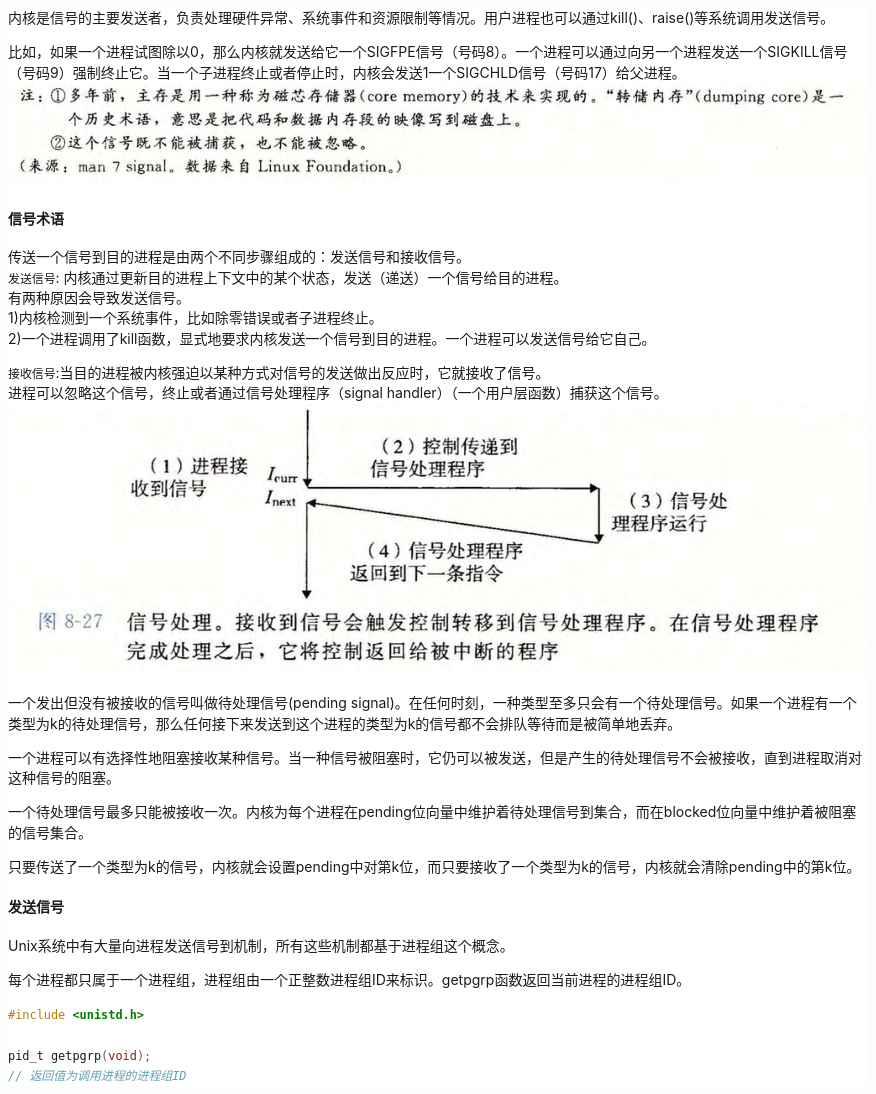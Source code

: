 内核是信号的主要发送者，负责处理硬件异常、系统事件和资源限制等情况。用户进程也可以通过kill()、raise()等系统调用发送信号。

比如，如果一个进程试图除以0，那么内核就发送给它一个SIGFPE信号（号码8）。一个进程可以通过向另一个进程发送一个SIGKILL信号（号码9）强制终止它。当一个子进程终止或者停止时，内核会发送1一个SIGCHLD信号（号码17）给父进程。  
![4355ec0e5e3af24b6ba4f8e0d5faa1ae.png](../_resources/4355ec0e5e3af24b6ba4f8e0d5faa1ae.png)

#### 信号术语

传送一个信号到目的进程是由两个不同步骤组成的：发送信号和接收信号。  
`发送信号`: 内核通过更新目的进程上下文中的某个状态，发送（递送）一个信号给目的进程。  
有两种原因会导致发送信号。  
1)内核检测到一个系统事件，比如除零错误或者子进程终止。  
2)一个进程调用了kill函数，显式地要求内核发送一个信号到目的进程。一个进程可以发送信号给它自己。

`接收信号`:当目的进程被内核强迫以某种方式对信号的发送做出反应时，它就接收了信号。  
进程可以忽略这个信号，终止或者通过信号处理程序（signal handler）（一个用户层函数）捕获这个信号。  
![7e7f9822a066e719c3d9a8afb776ddab.png](../_resources/7e7f9822a066e719c3d9a8afb776ddab.png)

一个发出但没有被接收的信号叫做待处理信号(pending signal)。在任何时刻，一种类型至多只会有一个待处理信号。如果一个进程有一个类型为k的待处理信号，那么任何接下来发送到这个进程的类型为k的信号都不会排队等待而是被简单地丢弃。

一个进程可以有选择性地阻塞接收某种信号。当一种信号被阻塞时，它仍可以被发送，但是产生的待处理信号不会被接收，直到进程取消对这种信号的阻塞。

一个待处理信号最多只能被接收一次。内核为每个进程在pending位向量中维护着待处理信号到集合，而在blocked位向量中维护着被阻塞的信号集合。

只要传送了一个类型为k的信号，内核就会设置pending中对第k位，而只要接收了一个类型为k的信号，内核就会清除pending中的第k位。

#### 发送信号

Unix系统中有大量向进程发送信号到机制，所有这些机制都基于进程组这个概念。

每个进程都只属于一个进程组，进程组由一个正整数进程组ID来标识。getpgrp函数返回当前进程的进程组ID。

```c
#include <unistd.h>

pid_t getpgrp(void);
// 返回值为调用进程的进程组ID
```

